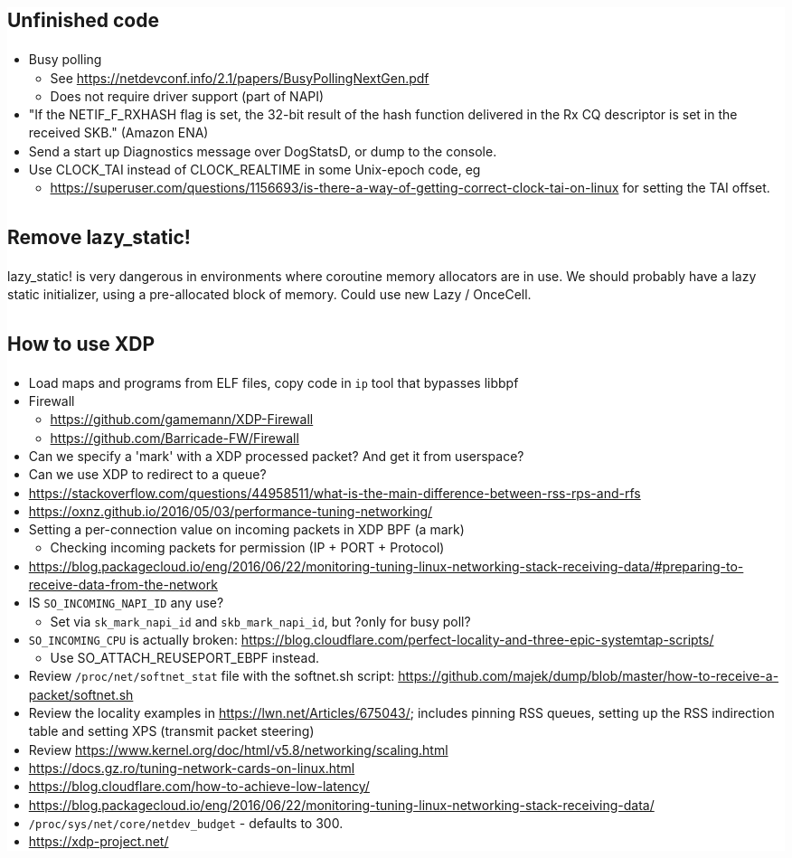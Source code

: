 ## Unfinished code

* Busy polling
    * See <https://netdevconf.info/2.1/papers/BusyPollingNextGen.pdf>
    * Does not require driver support (part of NAPI)
* "If the NETIF_F_RXHASH flag is set, the 32-bit result of the hash function delivered in the Rx CQ descriptor is set in the received SKB." (Amazon ENA)
* Send a start up Diagnostics message over DogStatsD, or dump to the console.
* Use CLOCK_TAI instead of CLOCK_REALTIME in some Unix-epoch code, eg
    * <https://superuser.com/questions/1156693/is-there-a-way-of-getting-correct-clock-tai-on-linux> for setting the TAI offset.


## Remove lazy_static!

lazy_static! is very dangerous in environments where coroutine memory allocators are in use.
We should probably have a lazy static initializer, using a pre-allocated block of memory.
Could use new Lazy / OnceCell.


## How to use XDP

* Load maps and programs from ELF files, copy code in `ip` tool that bypasses libbpf
* Firewall
    * https://github.com/gamemann/XDP-Firewall
    * https://github.com/Barricade-FW/Firewall
* Can we specify a 'mark' with a XDP processed packet? And get it from userspace?
* Can we use XDP to redirect to a queue?
* <https://stackoverflow.com/questions/44958511/what-is-the-main-difference-between-rss-rps-and-rfs>
* <https://oxnz.github.io/2016/05/03/performance-tuning-networking/>
* Setting a per-connection value on incoming packets in XDP BPF (a mark)
    * Checking incoming packets for permission (IP + PORT + Protocol)
* <https://blog.packagecloud.io/eng/2016/06/22/monitoring-tuning-linux-networking-stack-receiving-data/#preparing-to-receive-data-from-the-network>
* IS `SO_INCOMING_NAPI_ID` any use?
    * Set via `sk_mark_napi_id` and `skb_mark_napi_id`, but ?only for busy poll?
* `SO_INCOMING_CPU` is actually broken: <https://blog.cloudflare.com/perfect-locality-and-three-epic-systemtap-scripts/>
    * Use SO_ATTACH_REUSEPORT_EBPF instead.
* Review `/proc/net/softnet_stat` file with the softnet.sh script: <https://github.com/majek/dump/blob/master/how-to-receive-a-packet/softnet.sh>
* Review the locality examples in <https://lwn.net/Articles/675043/>; includes pinning RSS queues, setting up the RSS indirection table and setting XPS (transmit packet steering)
* Review <https://www.kernel.org/doc/html/v5.8/networking/scaling.html>
* <https://docs.gz.ro/tuning-network-cards-on-linux.html>
* <https://blog.cloudflare.com/how-to-achieve-low-latency/>
* <https://blog.packagecloud.io/eng/2016/06/22/monitoring-tuning-linux-networking-stack-receiving-data/>
* `/proc/sys/net/core/netdev_budget` - defaults to 300.
* <https://xdp-project.net/>
